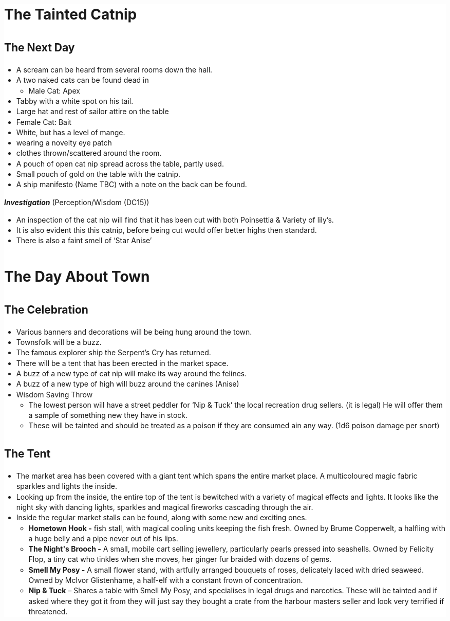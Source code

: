 # The Tainted Catnip

## The Next Day

- A scream can be heard from several rooms down the hall.
- A two naked cats can be found dead in
  - Male Cat: Apex
- Tabby with a white spot on his tail.
- Large hat and rest of sailor attire on the table
- Female Cat: Bait
- White, but has a level of mange.
- wearing a novelty eye patch
- clothes thrown/scattered around the room.
- A pouch of open cat nip spread across the table, partly used.
- Small pouch of gold on the table with the catnip.
- A ship manifesto (Name TBC) with a note on the back can be found.

**_Investigation_** (Perception/Wisdom (DC15))

- An inspection of the cat nip will find that it has been cut with both Poinsettia & Variety of lily’s.
- It is also evident this this catnip, before being cut would offer better highs then standard.
- There is also a faint smell of ‘Star Anise’

# The Day About Town

## The Celebration

- Various banners and decorations will be being hung around the town.
- Townsfolk will be a buzz.
- The famous explorer ship the Serpent’s Cry has returned.
- There will be a tent that has been erected in the market space.
- A buzz of a new type of cat nip will make its way around the felines.
- A buzz of a new type of high will buzz around the canines (Anise)
- Wisdom Saving Throw
  - The lowest person will have a street peddler for ‘Nip & Tuck’ the local recreation drug sellers. (it is legal) He will offer them a sample of something new they have in stock.
  - These will be tainted and should be treated as a poison if they are consumed ain any way. (1d6 poison damage per snort)

## The Tent

- The market area has been covered with a giant tent which spans the entire market place. A multicoloured magic fabric sparkles and lights the inside.
- Looking up from the inside, the entire top of the tent is bewitched with a variety of magical effects and lights. It looks like the night sky with dancing lights, sparkles and magical fireworks cascading through the air.
- Inside the regular market stalls can be found, along with some new and exciting ones.
  - **Hometown Hook -** fish stall, with magical cooling units keeping the fish fresh. Owned by Brume Copperwelt, a halfling with a huge belly and a pipe never out of his lips.
  - **The Night's Brooch -** A small, mobile cart selling jewellery, particularly pearls pressed into seashells. Owned by Felicity Flop, a tiny cat who tinkles when she moves, her ginger fur braided with dozens of gems.
  - **Smell My Posy -** A small flower stand, with artfully arranged bouquets of roses, delicately laced with dried seaweed. Owned by McIvor Glistenhame, a half-elf with a constant frown of concentration.
  - **Nip & Tuck** – Shares a table with Smell My Posy, and specialises in legal drugs and narcotics. These will be tainted and if asked where they got it from they will just say they bought a crate from the harbour masters seller and look very terrified if threatened.